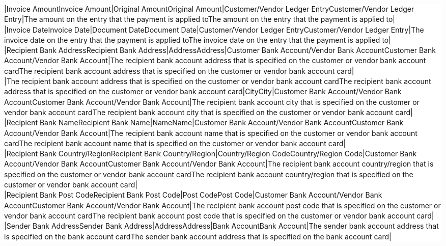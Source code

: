 |<span data-ttu-id="bead1-211">Invoice Amount</span><span class="sxs-lookup"><span data-stu-id="bead1-211">Invoice Amount</span></span>|<span data-ttu-id="bead1-212">Original Amount</span><span class="sxs-lookup"><span data-stu-id="bead1-212">Original Amount</span></span>|<span data-ttu-id="bead1-213">Customer/Vendor Ledger Entry</span><span class="sxs-lookup"><span data-stu-id="bead1-213">Customer/Vendor Ledger Entry</span></span>|<span data-ttu-id="bead1-214">The amount on the entry that the payment is applied to</span><span class="sxs-lookup"><span data-stu-id="bead1-214">The amount on the entry that the payment is applied to</span></span>|  
|<span data-ttu-id="bead1-215">Invoice Date</span><span class="sxs-lookup"><span data-stu-id="bead1-215">Invoice Date</span></span>|<span data-ttu-id="bead1-216">Document Date</span><span class="sxs-lookup"><span data-stu-id="bead1-216">Document Date</span></span>|<span data-ttu-id="bead1-217">Customer/Vendor Ledger Entry</span><span class="sxs-lookup"><span data-stu-id="bead1-217">Customer/Vendor Ledger Entry</span></span>|<span data-ttu-id="bead1-218">The invoice date on the entry that the payment is applied to</span><span class="sxs-lookup"><span data-stu-id="bead1-218">The invoice date on the entry that the payment is applied to</span></span>|  
|<span data-ttu-id="bead1-219">Recipient Bank Address</span><span class="sxs-lookup"><span data-stu-id="bead1-219">Recipient Bank Address</span></span>|<span data-ttu-id="bead1-220">Address</span><span class="sxs-lookup"><span data-stu-id="bead1-220">Address</span></span>|<span data-ttu-id="bead1-221">Customer Bank Account/Vendor Bank Account</span><span class="sxs-lookup"><span data-stu-id="bead1-221">Customer Bank Account/Vendor Bank Account</span></span>|<span data-ttu-id="bead1-222">The recipient bank account address that is specified on the customer or vendor bank account card</span><span class="sxs-lookup"><span data-stu-id="bead1-222">The recipient bank account address that is specified on the customer or vendor bank account card</span></span>|  
|<span data-ttu-id="bead1-223">The recipient bank account address that is specified on the customer or vendor bank account card</span><span class="sxs-lookup"><span data-stu-id="bead1-223">The recipient bank account address that is specified on the customer or vendor bank account card</span></span>|<span data-ttu-id="bead1-224">City</span><span class="sxs-lookup"><span data-stu-id="bead1-224">City</span></span>|<span data-ttu-id="bead1-225">Customer Bank Account/Vendor Bank Account</span><span class="sxs-lookup"><span data-stu-id="bead1-225">Customer Bank Account/Vendor Bank Account</span></span>|<span data-ttu-id="bead1-226">The recipient bank account city that is specified on the customer or vendor bank account card</span><span class="sxs-lookup"><span data-stu-id="bead1-226">The recipient bank account city that is specified on the customer or vendor bank account card</span></span>|  
|<span data-ttu-id="bead1-227">Recipient Bank Name</span><span class="sxs-lookup"><span data-stu-id="bead1-227">Recipient Bank Name</span></span>|<span data-ttu-id="bead1-228">Name</span><span class="sxs-lookup"><span data-stu-id="bead1-228">Name</span></span>|<span data-ttu-id="bead1-229">Customer Bank Account/Vendor Bank Account</span><span class="sxs-lookup"><span data-stu-id="bead1-229">Customer Bank Account/Vendor Bank Account</span></span>|<span data-ttu-id="bead1-230">The recipient bank account name that is specified on the customer or vendor bank account card</span><span class="sxs-lookup"><span data-stu-id="bead1-230">The recipient bank account name that is specified on the customer or vendor bank account card</span></span>|  
|<span data-ttu-id="bead1-231">Recipient Bank Country/Region</span><span class="sxs-lookup"><span data-stu-id="bead1-231">Recipient Bank Country/Region</span></span>|<span data-ttu-id="bead1-232">Country/Region Code</span><span class="sxs-lookup"><span data-stu-id="bead1-232">Country/Region Code</span></span>|<span data-ttu-id="bead1-233">Customer Bank Account/Vendor Bank Account</span><span class="sxs-lookup"><span data-stu-id="bead1-233">Customer Bank Account/Vendor Bank Account</span></span>|<span data-ttu-id="bead1-234">The recipient bank account country/region that is specified on the customer or vendor bank account card</span><span class="sxs-lookup"><span data-stu-id="bead1-234">The recipient bank account country/region that is specified on the customer or vendor bank account card</span></span>|  
|<span data-ttu-id="bead1-235">Recipient Bank Post Code</span><span class="sxs-lookup"><span data-stu-id="bead1-235">Recipient Bank Post Code</span></span>|<span data-ttu-id="bead1-236">Post Code</span><span class="sxs-lookup"><span data-stu-id="bead1-236">Post Code</span></span>|<span data-ttu-id="bead1-237">Customer Bank Account/Vendor Bank Account</span><span class="sxs-lookup"><span data-stu-id="bead1-237">Customer Bank Account/Vendor Bank Account</span></span>|<span data-ttu-id="bead1-238">The recipient bank account post code that is specified on the customer or vendor bank account card</span><span class="sxs-lookup"><span data-stu-id="bead1-238">The recipient bank account post code that is specified on the customer or vendor bank account card</span></span>|  
|<span data-ttu-id="bead1-239">Sender Bank Address</span><span class="sxs-lookup"><span data-stu-id="bead1-239">Sender Bank Address</span></span>|<span data-ttu-id="bead1-240">Address</span><span class="sxs-lookup"><span data-stu-id="bead1-240">Address</span></span>|<span data-ttu-id="bead1-241">Bank Account</span><span class="sxs-lookup"><span data-stu-id="bead1-241">Bank Account</span></span>|<span data-ttu-id="bead1-242">The sender bank account address that is specified on the bank account card</span><span class="sxs-lookup"><span data-stu-id="bead1-242">The sender bank account address that is specified on the bank account card</span></span>|  